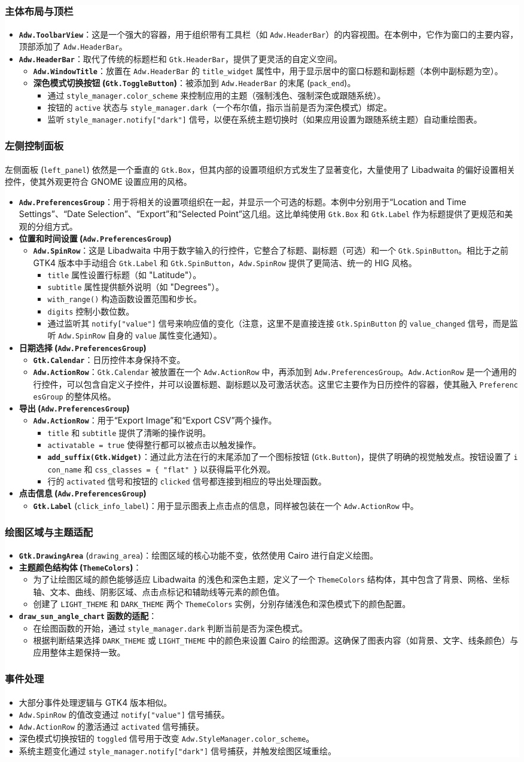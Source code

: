 ### 主体布局与顶栏
- **`Adw.ToolbarView`**：这是一个强大的容器，用于组织带有工具栏（如 `Adw.HeaderBar`）的内容视图。在本例中，它作为窗口的主要内容，顶部添加了 `Adw.HeaderBar`。
- **`Adw.HeaderBar`**：取代了传统的标题栏和 `Gtk.HeaderBar`，提供了更灵活的自定义空间。
    - **`Adw.WindowTitle`**：放置在 `Adw.HeaderBar` 的 `title_widget` 属性中，用于显示居中的窗口标题和副标题（本例中副标题为空）。
    - **深色模式切换按钮 (`Gtk.ToggleButton`)**：被添加到 `Adw.HeaderBar` 的末尾 (`pack_end`)。
        - 通过 `style_manager.color_scheme` 来控制应用的主题（强制浅色、强制深色或跟随系统）。
        - 按钮的 `active` 状态与 `style_manager.dark`（一个布尔值，指示当前是否为深色模式）绑定。
        - 监听 `style_manager.notify["dark"]` 信号，以便在系统主题切换时（如果应用设置为跟随系统主题）自动重绘图表。

### 左侧控制面板
左侧面板 (`left_panel`) 依然是一个垂直的 `Gtk.Box`，但其内部的设置项组织方式发生了显著变化，大量使用了 Libadwaita 的偏好设置相关控件，使其外观更符合 GNOME 设置应用的风格。

- **`Adw.PreferencesGroup`**：用于将相关的设置项组织在一起，并显示一个可选的标题。本例中分别用于“Location and Time Settings”、“Date Selection”、“Export”和“Selected Point”这几组。这比单纯使用 `Gtk.Box` 和 `Gtk.Label` 作为标题提供了更规范和美观的分组方式。
- **位置和时间设置 (`Adw.PreferencesGroup`)**
    - **`Adw.SpinRow`**：这是 Libadwaita 中用于数字输入的行控件，它整合了标题、副标题（可选）和一个 `Gtk.SpinButton`。相比于之前 GTK4 版本中手动组合 `Gtk.Label` 和 `Gtk.SpinButton`，`Adw.SpinRow` 提供了更简洁、统一的 HIG 风格。
        - `title` 属性设置行标题（如 "Latitude"）。
        - `subtitle` 属性提供额外说明（如 "Degrees"）。
        - `with_range()` 构造函数设置范围和步长。
        - `digits` 控制小数位数。
        - 通过监听其 `notify["value"]` 信号来响应值的变化（注意，这里不是直接连接 `Gtk.SpinButton` 的 `value_changed` 信号，而是监听 `Adw.SpinRow` 自身的 `value` 属性变化通知）。
- **日期选择 (`Adw.PreferencesGroup`)**
    - **`Gtk.Calendar`**：日历控件本身保持不变。
    - **`Adw.ActionRow`**：`Gtk.Calendar` 被放置在一个 `Adw.ActionRow` 中，再添加到 `Adw.PreferencesGroup`。`Adw.ActionRow` 是一个通用的行控件，可以包含自定义子控件，并可以设置标题、副标题以及可激活状态。这里它主要作为日历控件的容器，使其融入 `PreferencesGroup` 的整体风格。
- **导出 (`Adw.PreferencesGroup`)**
    - **`Adw.ActionRow`**：用于“Export Image”和“Export CSV”两个操作。
        - `title` 和 `subtitle` 提供了清晰的操作说明。
        - `activatable = true` 使得整行都可以被点击以触发操作。
        - **`add_suffix(Gtk.Widget)`**：通过此方法在行的末尾添加了一个图标按钮 (`Gtk.Button`)，提供了明确的视觉触发点。按钮设置了 `icon_name` 和 `css_classes = { "flat" }` 以获得扁平化外观。
        - 行的 `activated` 信号和按钮的 `clicked` 信号都连接到相应的导出处理函数。
- **点击信息 (`Adw.PreferencesGroup`)**
    - **`Gtk.Label`** (`click_info_label`)：用于显示图表上点击点的信息，同样被包装在一个 `Adw.ActionRow` 中。

### 绘图区域与主题适配
- **`Gtk.DrawingArea`** (`drawing_area`)：绘图区域的核心功能不变，依然使用 Cairo 进行自定义绘图。
- **主题颜色结构体 (`ThemeColors`)**：
    - 为了让绘图区域的颜色能够适应 Libadwaita 的浅色和深色主题，定义了一个 `ThemeColors` 结构体，其中包含了背景、网格、坐标轴、文本、曲线、阴影区域、点击点标记和辅助线等元素的颜色值。
    - 创建了 `LIGHT_THEME` 和 `DARK_THEME` 两个 `ThemeColors` 实例，分别存储浅色和深色模式下的颜色配置。
- **`draw_sun_angle_chart` 函数的适配**：
    - 在绘图函数的开始，通过 `style_manager.dark` 判断当前是否为深色模式。
    - 根据判断结果选择 `DARK_THEME` 或 `LIGHT_THEME` 中的颜色来设置 Cairo 的绘图源。这确保了图表内容（如背景、文字、线条颜色）与应用整体主题保持一致。

### 事件处理
- 大部分事件处理逻辑与 GTK4 版本相似。
- `Adw.SpinRow` 的值改变通过 `notify["value"]` 信号捕获。
- `Adw.ActionRow` 的激活通过 `activated` 信号捕获。
- 深色模式切换按钮的 `toggled` 信号用于改变 `Adw.StyleManager.color_scheme`。
- 系统主题变化通过 `style_manager.notify["dark"]` 信号捕获，并触发绘图区域重绘。
